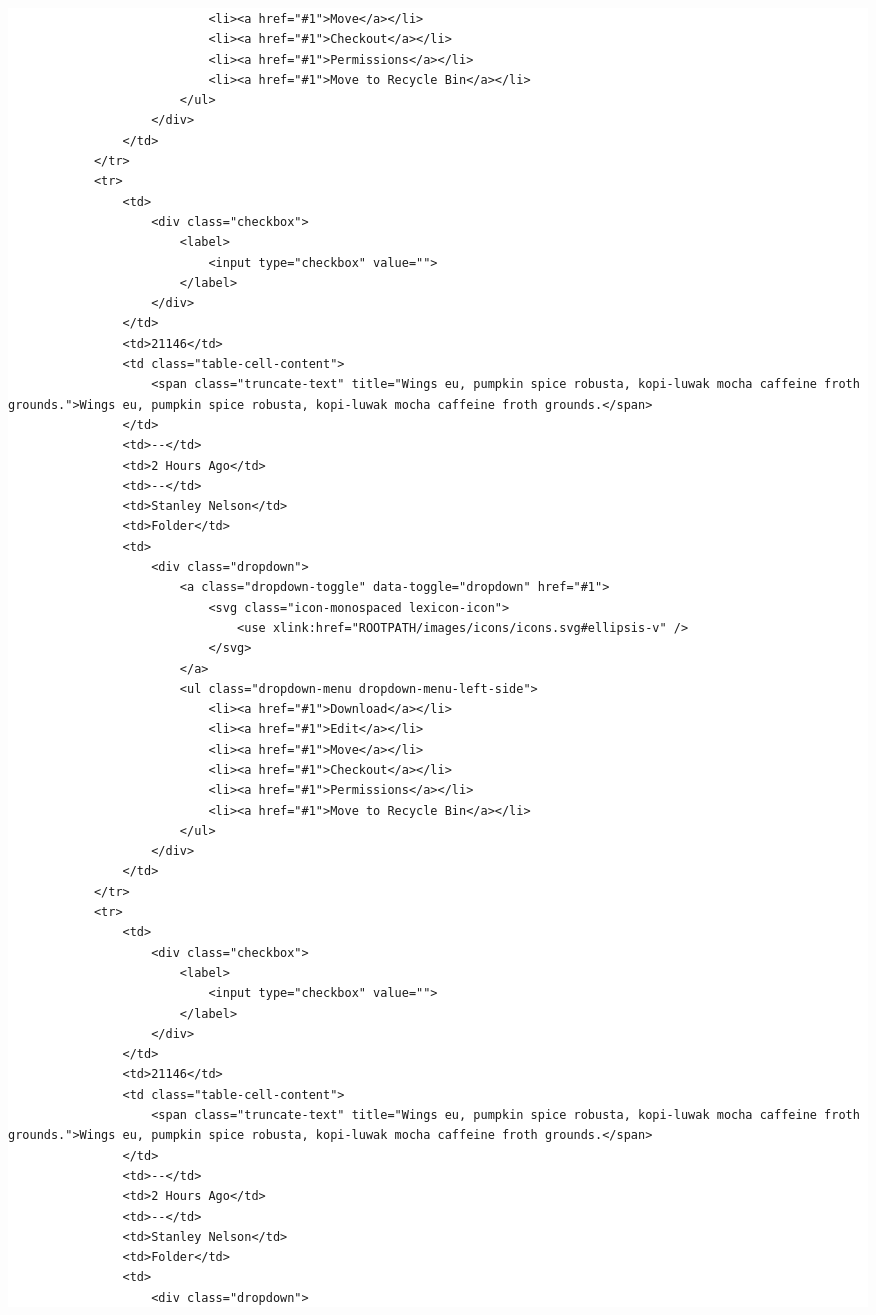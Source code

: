 								<li><a href="#1">Move</a></li>
								<li><a href="#1">Checkout</a></li>
								<li><a href="#1">Permissions</a></li>
								<li><a href="#1">Move to Recycle Bin</a></li>
							</ul>
						</div>
					</td>
				</tr>
				<tr>
					<td>
						<div class="checkbox">
							<label>
								<input type="checkbox" value="">
							</label>
						</div>
					</td>
					<td>21146</td>
					<td class="table-cell-content">
						<span class="truncate-text" title="Wings eu, pumpkin spice robusta, kopi-luwak mocha caffeine froth grounds.">Wings eu, pumpkin spice robusta, kopi-luwak mocha caffeine froth grounds.</span>
					</td>
					<td>--</td>
					<td>2 Hours Ago</td>
					<td>--</td>
					<td>Stanley Nelson</td>
					<td>Folder</td>
					<td>
						<div class="dropdown">
							<a class="dropdown-toggle" data-toggle="dropdown" href="#1">
								<svg class="icon-monospaced lexicon-icon">
									<use xlink:href="ROOTPATH/images/icons/icons.svg#ellipsis-v" />
								</svg>
							</a>
							<ul class="dropdown-menu dropdown-menu-left-side">
								<li><a href="#1">Download</a></li>
								<li><a href="#1">Edit</a></li>
								<li><a href="#1">Move</a></li>
								<li><a href="#1">Checkout</a></li>
								<li><a href="#1">Permissions</a></li>
								<li><a href="#1">Move to Recycle Bin</a></li>
							</ul>
						</div>
					</td>
				</tr>
				<tr>
					<td>
						<div class="checkbox">
							<label>
								<input type="checkbox" value="">
							</label>
						</div>
					</td>
					<td>21146</td>
					<td class="table-cell-content">
						<span class="truncate-text" title="Wings eu, pumpkin spice robusta, kopi-luwak mocha caffeine froth grounds.">Wings eu, pumpkin spice robusta, kopi-luwak mocha caffeine froth grounds.</span>
					</td>
					<td>--</td>
					<td>2 Hours Ago</td>
					<td>--</td>
					<td>Stanley Nelson</td>
					<td>Folder</td>
					<td>
						<div class="dropdown">